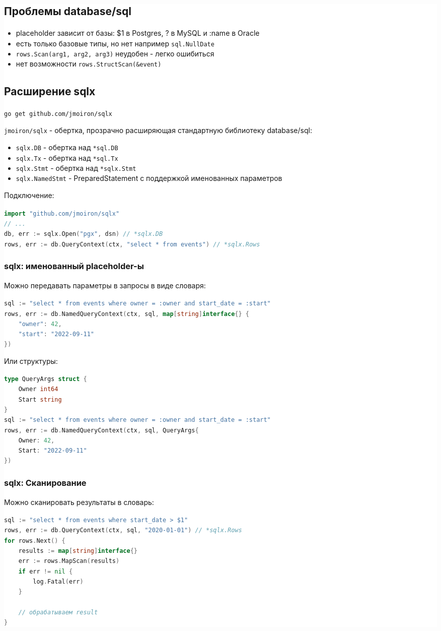 ## Проблемы database/sql
- placeholder зависит от базы: $1 в Postgres, ? в MySQL и :name в Oracle
- есть только базовые типы, но нет например `sql.NullDate`
- `rows.Scan(arg1, arg2, arg3)` неудобен - легко ошибиться
- нет возможности `rows.StructScan(&event)`

## Расширение sqlx
```shell
go get github.com/jmoiron/sqlx
```
`jmoiron/sqlx` - обертка, прозрачно расширяющая стандартную библиотеку database/sql:
- `sqlx.DB` - обертка над `*sql.DB`
- `sqlx.Tx` - обертка над `*sql.Tx`
- `sqlx.Stmt` - обертка над `*sqlx.Stmt`
- `sqlx.NamedStmt` - PreparedStatement с поддержкой именованных параметров

Подключение:
```go
import "github.com/jmoiron/sqlx"
// ...
db, err := sqlx.Open("pgx", dsn) // *sqlx.DB
rows, err := db.QueryContext(ctx, "select * from events") // *sqlx.Rows
```

### sqlx: именованный placeholder-ы
Можно передавать параметры в запросы в виде словаря:
```go
sql := "select * from events where owner = :owner and start_date = :start"
rows, err := db.NamedQueryContext(ctx, sql, map[string]interface{} {
	"owner": 42,
	"start": "2022-09-11"
})
```
Или структуры:
```go
type QueryArgs struct {
	Owner int64
	Start string
}
sql := "select * from events where owner = :owner and start_date = :start"
rows, err := db.NamedQueryContext(ctx, sql, QueryArgs{
	Owner: 42,
	Start: "2022-09-11"
})
```

### sqlx: Сканирование
Можно сканировать результаты в словарь:
```go
sql := "select * from events where start_date > $1"
rows, err := db.QueryContext(ctx, sql, "2020-01-01") // *sqlx.Rows
for rows.Next() {
	results := map[string]interface{}
	err := rows.MapScan(results)
	if err != nil {
		log.Fatal(err)
    }
	
	// обрабатываем result
}
```
